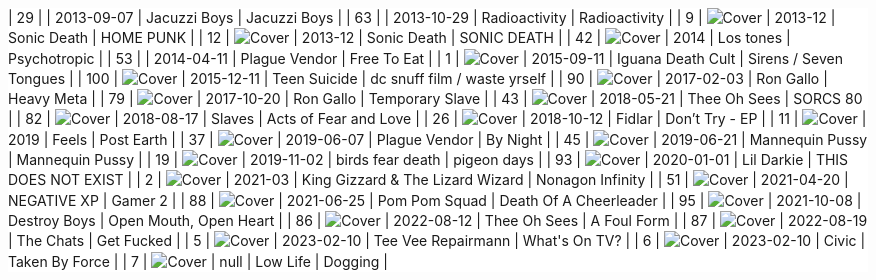 | 29 |  | 2013-09-07 | Jacuzzi Boys | Jacuzzi Boys |
| 63 |  | 2013-10-29 | Radioactivity | Radioactivity |
| 9 | ![Cover](https://i.discogs.com/KfP_kU_RfKxTXqAt8i2Z8IToHaF0cXaq8IJ6aC_vOcE/rs:fit/g:sm/q:40/h:150/w:150/czM6Ly9kaXNjb2dz/LWRhdGFiYXNlLWlt/YWdlcy9SLTUyNzU1/NjEtMTM5OTc0ODU5/Ni03MDUwLmpwZWc.jpeg) | 2013-12 | Sonic Death | HOME PUNK |
| 12 | ![Cover](https://i.discogs.com/KfP_kU_RfKxTXqAt8i2Z8IToHaF0cXaq8IJ6aC_vOcE/rs:fit/g:sm/q:40/h:150/w:150/czM6Ly9kaXNjb2dz/LWRhdGFiYXNlLWlt/YWdlcy9SLTUyNzU1/NjEtMTM5OTc0ODU5/Ni03MDUwLmpwZWc.jpeg) | 2013-12 | Sonic Death | SONIC DEATH |
| 42 | ![Cover](https://i.discogs.com/ojABmRAPfJUfXi7UyaxvJAqJg_wCCBDws3vhoZiNHRo/rs:fit/g:sm/q:40/h:150/w:150/czM6Ly9kaXNjb2dz/LWRhdGFiYXNlLWlt/YWdlcy9SLTYxODkx/NTEtMTQxMzI4MTIy/Mi00Mzg2LmpwZWc.jpeg) | 2014 | Los tones | Psychotropic |
| 53 |  | 2014-04-11 | Plague Vendor | Free To Eat |
| 1 | ![Cover](https://i.discogs.com/7HJuRVnFFJTTcwRhsXcUwiUCR52dqcQ1VbfR5C8u1hk/rs:fit/g:sm/q:40/h:150/w:150/czM6Ly9kaXNjb2dz/LWRhdGFiYXNlLWlt/YWdlcy9SLTk0MDUx/OTktMTQ3OTk5MjM5/OS0xMDc5LmpwZWc.jpeg) | 2015-09-11 | Iguana Death Cult | Sirens / Seven Tongues |
| 100 | ![Cover](https://i.discogs.com/9drYxnXwYGfIM3BiluuAcojtKWkfJcdko5fckMdkmL8/rs:fit/g:sm/q:40/h:150/w:150/czM6Ly9kaXNjb2dz/LWRhdGFiYXNlLWlt/YWdlcy9SLTc3NTM1/MzAtMTQ0ODA3NTY3/OC05MTM3LmpwZWc.jpeg) | 2015-12-11 | Teen Suicide | dc snuff film / waste yrself |
| 90 | ![Cover](https://i.discogs.com/2enLllip9BDMeu-GI0rou0BZgJrC_Kw3X0HButbTQgQ/rs:fit/g:sm/q:40/h:150/w:150/czM6Ly9kaXNjb2dz/LWRhdGFiYXNlLWlt/YWdlcy9SLTk3NTIz/MzMtMTQ4NTgwNDQ2/OS03MjkxLmpwZWc.jpeg) | 2017-02-03 | Ron Gallo | Heavy Meta |
| 79 | ![Cover](https://i.discogs.com/i2G4123tjE9dkfimYngKDUB9358OjtMvhfZkoXHnzLQ/rs:fit/g:sm/q:40/h:150/w:150/czM6Ly9kaXNjb2dz/LWRhdGFiYXNlLWlt/YWdlcy9SLTEwOTEw/NzI5LTE1MTMxNjYx/MjYtOTA2OC5qcGVn.jpeg) | 2017-10-20 | Ron Gallo | Temporary Slave |
| 43 | ![Cover](https://i.discogs.com/3C7R9SqrBfrPcf1XiAwONqvdrfB13okuXIq5pxG4AOY/rs:fit/g:sm/q:40/h:150/w:150/czM6Ly9kaXNjb2dz/LWRhdGFiYXNlLWlt/YWdlcy9SLTIyNTE5/NTQxLTE2NDczNTYx/NjEtOTI2MS5qcGVn.jpeg) | 2018-05-21 | Thee Oh Sees | SORCS 80 |
| 82 | ![Cover](https://i.discogs.com/gWJ6b9zXWEyIH884pXxPAv-YBbGgSqwB07EFMV5mhDI/rs:fit/g:sm/q:40/h:150/w:150/czM6Ly9kaXNjb2dz/LWRhdGFiYXNlLWlt/YWdlcy9SLTEyNDA0/MzQ2LTE1MzQ2MDQ4/NzEtNDMzMi5qcGVn.jpeg) | 2018-08-17 | Slaves | Acts of Fear and Love |
| 26 | ![Cover](https://i.discogs.com/meAGPDb6dQRYW9_XDgnoyJ8IFXv04nBaTjVwWQPH1r4/rs:fit/g:sm/q:40/h:150/w:150/czM6Ly9kaXNjb2dz/LWRhdGFiYXNlLWlt/YWdlcy9SLTIyMjA1/MjAwLTE2NDUxODEx/MjctOTY2OS5qcGVn.jpeg) | 2018-10-12 | Fidlar | Don’t Try - EP |
| 11 | ![Cover](https://i.discogs.com/dSBO0ZsGALdS4x8vpCcpat-UKGIXL9AtVyUUOJSckyM/rs:fit/g:sm/q:40/h:150/w:150/czM6Ly9kaXNjb2dz/LWRhdGFiYXNlLWlt/YWdlcy9SLTEzMTYy/MjY2LTE1NTE5OTEy/MTYtMjY3NC5qcGVn.jpeg) | 2019 | Feels | Post Earth |
| 37 | ![Cover](https://i.discogs.com/ssQ9DhHpZMMGWrAsoMreZrROMT7MPkAFYfYhnOtu5ng/rs:fit/g:sm/q:40/h:150/w:150/czM6Ly9kaXNjb2dz/LWRhdGFiYXNlLWlt/YWdlcy9SLTEzNzIx/NjUxLTE1NTk3Njc1/NjQtNzMwNS5qcGVn.jpeg) | 2019-06-07 | Plague Vendor | By Night |
| 45 | ![Cover](https://i.discogs.com/iqALIDy9pumh6ryTNr1iwxONpeVo2DgQRXKgLPYZB-0/rs:fit/g:sm/q:40/h:150/w:150/czM6Ly9kaXNjb2dz/LWRhdGFiYXNlLWlt/YWdlcy9SLTEzNzg4/Njc2LTE2MzY5MzQw/NjQtNDMyNC5qcGVn.jpeg) | 2019-06-21 | Mannequin Pussy | Mannequin Pussy |
| 19 | ![Cover](https://lastfm.freetls.fastly.net/i/u/34s/2e579ecbf7f04fe732f1c2f5b839b93b.png) | 2019-11-02 | birds fear death | pigeon days |
| 93 | ![Cover](https://i.discogs.com/eTvsC00v3eDD1D4SJSGb-9uosnYJV2p9J5MqvpAVAFI/rs:fit/g:sm/q:40/h:150/w:150/czM6Ly9kaXNjb2dz/LWRhdGFiYXNlLWlt/YWdlcy9SLTE1NTA0/Njk2LTE1OTI2NTEw/MTAtNjg2Mi5qcGVn.jpeg) | 2020-01-01 | Lil Darkie | THIS DOES NOT EXIST |
| 2 | ![Cover](https://i.discogs.com/1trfIFlsYfDfZQ6S8wX7kPpXuAntE0svBAMEnSxvhNs/rs:fit/g:sm/q:40/h:150/w:150/czM6Ly9kaXNjb2dz/LWRhdGFiYXNlLWlt/YWdlcy9SLTgzMjUx/MDctMTY2NTM5OTc5/Ny0yMzAyLmpwZWc.jpeg) | 2021-03 | King Gizzard &amp; The Lizard Wizard | Nonagon Infinity |
| 51 | ![Cover](https://i.discogs.com/VhmV7XHufiMXEaTJy_OTVGfRFP3LfWZ1bdpgN5ZGcyI/rs:fit/g:sm/q:40/h:150/w:150/czM6Ly9kaXNjb2dz/LWRhdGFiYXNlLWlt/YWdlcy9SLTE4Mzgy/NjUxLTE2MTg5NDAz/NTMtODMzMy5qcGVn.jpeg) | 2021-04-20 | NEGATIVE XP | Gamer 2 |
| 88 | ![Cover](https://i.discogs.com/Xx7jgBdECDrqVxUxpyibtMfXPBB3JYetI-w1DjfxJ4g/rs:fit/g:sm/q:40/h:150/w:150/czM6Ly9kaXNjb2dz/LWRhdGFiYXNlLWlt/YWdlcy9SLTE5MjUz/MDUwLTE2MjQ0OTU0/MzEtNDQ2OS5qcGVn.jpeg) | 2021-06-25 | Pom Pom Squad | Death Of A Cheerleader |
| 95 | ![Cover](https://i.discogs.com/EAB8pNJLIVT7G7rVynce-_pleQqAeSKCUIpsiKe-81k/rs:fit/g:sm/q:40/h:150/w:150/czM6Ly9kaXNjb2dz/LWRhdGFiYXNlLWlt/YWdlcy9SLTIwNDcx/MDQ3LTE2MzMzNjg2/MDQtMzgzMS5qcGVn.jpeg) | 2021-10-08 | Destroy Boys | Open Mouth, Open Heart |
| 86 | ![Cover](https://i.discogs.com/oLYF52sE4RZaNMqxPwXdqNKeAIfNiw_IpQoprrvDAlc/rs:fit/g:sm/q:40/h:150/w:150/czM6Ly9kaXNjb2dz/LWRhdGFiYXNlLWlt/YWdlcy9SLTI0MjMz/NjIxLTE2NjA3ODI1/NjYtODIwOC5qcGVn.jpeg) | 2022-08-12 | Thee Oh Sees | A Foul Form |
| 87 | ![Cover](https://lastfm.freetls.fastly.net/i/u/34s/98d5ecfa9f85c1b4c79bf1f06a3ad0ad.png) | 2022-08-19 | The Chats | Get Fucked |
| 5 | ![Cover](https://i.discogs.com/89VoF8nCwnwC-xCoECObAzgNbfQgSh5fJK8n1_bi7ho/rs:fit/g:sm/q:40/h:150/w:150/czM6Ly9kaXNjb2dz/LWRhdGFiYXNlLWlt/YWdlcy9SLTI1OTgz/MDg1LTE2NzYxMzMx/MjAtMjU2OC5qcGVn.jpeg) | 2023-02-10 | Tee Vee Repairmann | What's On TV? |
| 6 | ![Cover](https://i.discogs.com/FdO27HWK2C_JIsPyiC7ZxZ1YKz42bkvFuSq1vMlckNk/rs:fit/g:sm/q:40/h:150/w:150/czM6Ly9kaXNjb2dz/LWRhdGFiYXNlLWlt/YWdlcy9SLTI2MDQ5/NTg2LTE2NzU5OTI0/MDItMjA1OS5qcGVn.jpeg) | 2023-02-10 | Civic | Taken By Force |
| 7 | ![Cover](https://lastfm.freetls.fastly.net/i/u/34s/283539eeff9c4813c8f6a557c00d4f5c.png) | null | Low Life | Dogging |